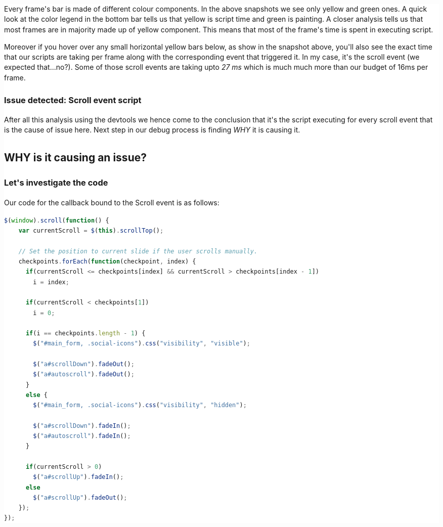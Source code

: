 Every frame's bar is made of different colour components. In the above
snapshots we see only yellow and green ones. A quick look at the color legend
in the bottom bar tells us that yellow is script time and green is painting. A
closer analysis tells us that most frames are in majority made up of yellow
component. This means that most of the frame's time is spent in executing
script.

Moreover if you hover over any small horizontal yellow bars below, as show in
the snapshot above, you'll also see the exact time that our scripts are taking
per frame along with the corresponding event that triggered it. In my case, it's
the scroll event (we expected that...no?). Some of those scroll events are
taking upto *27 ms* which is much much more than our budget of 16ms per frame.

### Issue detected: Scroll event script

After all this analysis using the devtools we hence come to the conclusion that
it's the script executing for every scroll event that is the cause of issue
here. Next step in our debug process is finding *WHY* it is causing it.

## WHY is it causing an issue?

### Let's investigate the code

Our code for the callback bound to the Scroll event is as follows:

```javascript
$(window).scroll(function() {
    var currentScroll = $(this).scrollTop();

    // Set the position to current slide if the user scrolls manually.
    checkpoints.forEach(function(checkpoint, index) {
      if(currentScroll <= checkpoints[index] && currentScroll > checkpoints[index - 1])
        i = index;

      if(currentScroll < checkpoints[1])
        i = 0;

      if(i == checkpoints.length - 1) {
        $("#main_form, .social-icons").css("visibility", "visible");

        $("a#scrollDown").fadeOut();
        $("a#autoscroll").fadeOut();
      }
      else {
        $("#main_form, .social-icons").css("visibility", "hidden");

        $("a#scrollDown").fadeIn();
        $("a#autoscroll").fadeIn();
      }

      if(currentScroll > 0)
        $("a#scrollUp").fadeIn();
      else
        $("a#scrollUp").fadeOut();
    });
});
```
